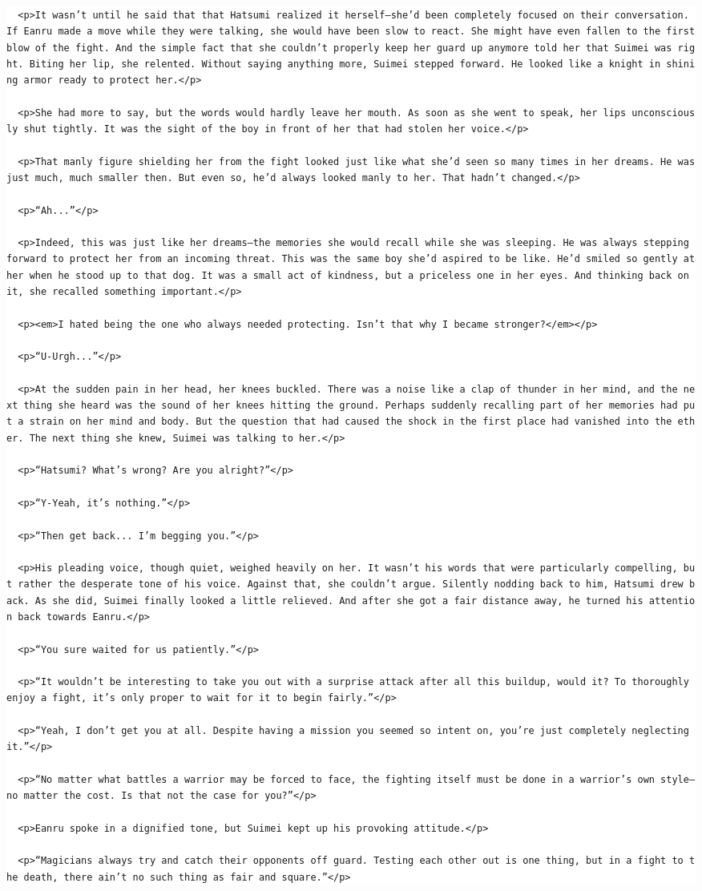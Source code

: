       <p>It wasn’t until he said that that Hatsumi realized it herself—she’d been completely focused on their conversation. If Eanru made a move while they were talking, she would have been slow to react. She might have even fallen to the first blow of the fight. And the simple fact that she couldn’t properly keep her guard up anymore told her that Suimei was right. Biting her lip, she relented. Without saying anything more, Suimei stepped forward. He looked like a knight in shining armor ready to protect her.</p>

      <p>She had more to say, but the words would hardly leave her mouth. As soon as she went to speak, her lips unconsciously shut tightly. It was the sight of the boy in front of her that had stolen her voice.</p>

      <p>That manly figure shielding her from the fight looked just like what she’d seen so many times in her dreams. He was just much, much smaller then. But even so, he’d always looked manly to her. That hadn’t changed.</p>

      <p>“Ah...”</p>

      <p>Indeed, this was just like her dreams—the memories she would recall while she was sleeping. He was always stepping forward to protect her from an incoming threat. This was the same boy she’d aspired to be like. He’d smiled so gently at her when he stood up to that dog. It was a small act of kindness, but a priceless one in her eyes. And thinking back on it, she recalled something important.</p>

      <p><em>I hated being the one who always needed protecting. Isn’t that why I became stronger?</em></p>

      <p>“U-Urgh...”</p>

      <p>At the sudden pain in her head, her knees buckled. There was a noise like a clap of thunder in her mind, and the next thing she heard was the sound of her knees hitting the ground. Perhaps suddenly recalling part of her memories had put a strain on her mind and body. But the question that had caused the shock in the first place had vanished into the ether. The next thing she knew, Suimei was talking to her.</p>

      <p>“Hatsumi? What’s wrong? Are you alright?”</p>

      <p>“Y-Yeah, it’s nothing.”</p>

      <p>“Then get back... I’m begging you.”</p>

      <p>His pleading voice, though quiet, weighed heavily on her. It wasn’t his words that were particularly compelling, but rather the desperate tone of his voice. Against that, she couldn’t argue. Silently nodding back to him, Hatsumi drew back. As she did, Suimei finally looked a little relieved. And after she got a fair distance away, he turned his attention back towards Eanru.</p>

      <p>“You sure waited for us patiently.”</p>

      <p>“It wouldn’t be interesting to take you out with a surprise attack after all this buildup, would it? To thoroughly enjoy a fight, it’s only proper to wait for it to begin fairly.”</p>

      <p>“Yeah, I don’t get you at all. Despite having a mission you seemed so intent on, you’re just completely neglecting it.”</p>

      <p>“No matter what battles a warrior may be forced to face, the fighting itself must be done in a warrior’s own style—no matter the cost. Is that not the case for you?”</p>

      <p>Eanru spoke in a dignified tone, but Suimei kept up his provoking attitude.</p>

      <p>“Magicians always try and catch their opponents off guard. Testing each other out is one thing, but in a fight to the death, there ain’t no such thing as fair and square.”</p>
